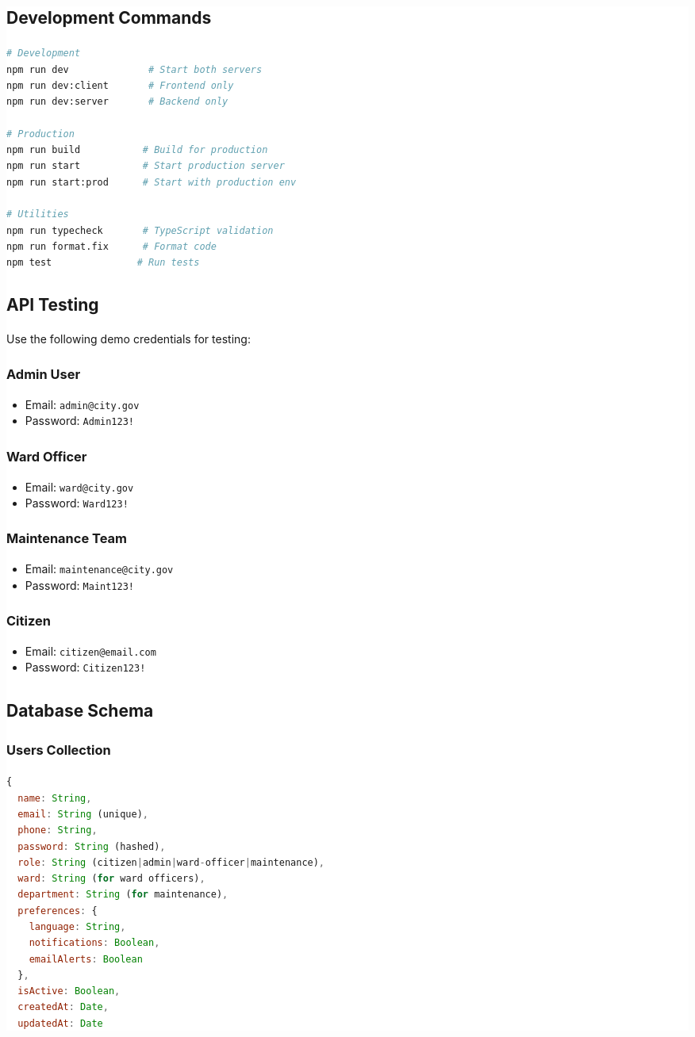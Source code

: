 ## Development Commands

```bash
# Development
npm run dev              # Start both servers
npm run dev:client       # Frontend only
npm run dev:server       # Backend only

# Production
npm run build           # Build for production
npm run start           # Start production server
npm run start:prod      # Start with production env

# Utilities
npm run typecheck       # TypeScript validation
npm run format.fix      # Format code
npm test               # Run tests
```

## API Testing

Use the following demo credentials for testing:

### Admin User

- Email: `admin@city.gov`
- Password: `Admin123!`

### Ward Officer

- Email: `ward@city.gov`
- Password: `Ward123!`

### Maintenance Team

- Email: `maintenance@city.gov`
- Password: `Maint123!`

### Citizen

- Email: `citizen@email.com`
- Password: `Citizen123!`

## Database Schema

### Users Collection

```javascript
{
  name: String,
  email: String (unique),
  phone: String,
  password: String (hashed),
  role: String (citizen|admin|ward-officer|maintenance),
  ward: String (for ward officers),
  department: String (for maintenance),
  preferences: {
    language: String,
    notifications: Boolean,
    emailAlerts: Boolean
  },
  isActive: Boolean,
  createdAt: Date,
  updatedAt: Date
```